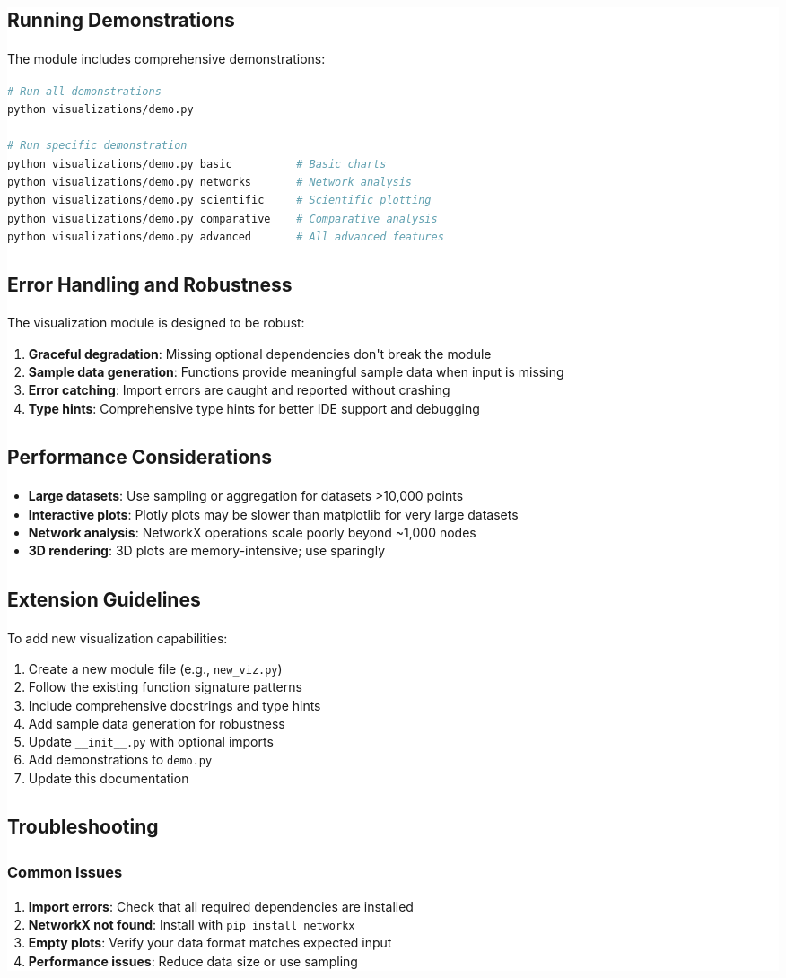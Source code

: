 ## Running Demonstrations

The module includes comprehensive demonstrations:

```bash
# Run all demonstrations
python visualizations/demo.py

# Run specific demonstration
python visualizations/demo.py basic          # Basic charts
python visualizations/demo.py networks       # Network analysis
python visualizations/demo.py scientific     # Scientific plotting
python visualizations/demo.py comparative    # Comparative analysis
python visualizations/demo.py advanced       # All advanced features
```

## Error Handling and Robustness

The visualization module is designed to be robust:

1. **Graceful degradation**: Missing optional dependencies don't break the module
2. **Sample data generation**: Functions provide meaningful sample data when input is missing
3. **Error catching**: Import errors are caught and reported without crashing
4. **Type hints**: Comprehensive type hints for better IDE support and debugging

## Performance Considerations

- **Large datasets**: Use sampling or aggregation for datasets >10,000 points
- **Interactive plots**: Plotly plots may be slower than matplotlib for very large datasets
- **Network analysis**: NetworkX operations scale poorly beyond ~1,000 nodes
- **3D rendering**: 3D plots are memory-intensive; use sparingly

## Extension Guidelines

To add new visualization capabilities:

1. Create a new module file (e.g., `new_viz.py`)
2. Follow the existing function signature patterns
3. Include comprehensive docstrings and type hints
4. Add sample data generation for robustness
5. Update `__init__.py` with optional imports
6. Add demonstrations to `demo.py`
7. Update this documentation

## Troubleshooting

### Common Issues

1. **Import errors**: Check that all required dependencies are installed
2. **NetworkX not found**: Install with `pip install networkx`
3. **Empty plots**: Verify your data format matches expected input
4. **Performance issues**: Reduce data size or use sampling
